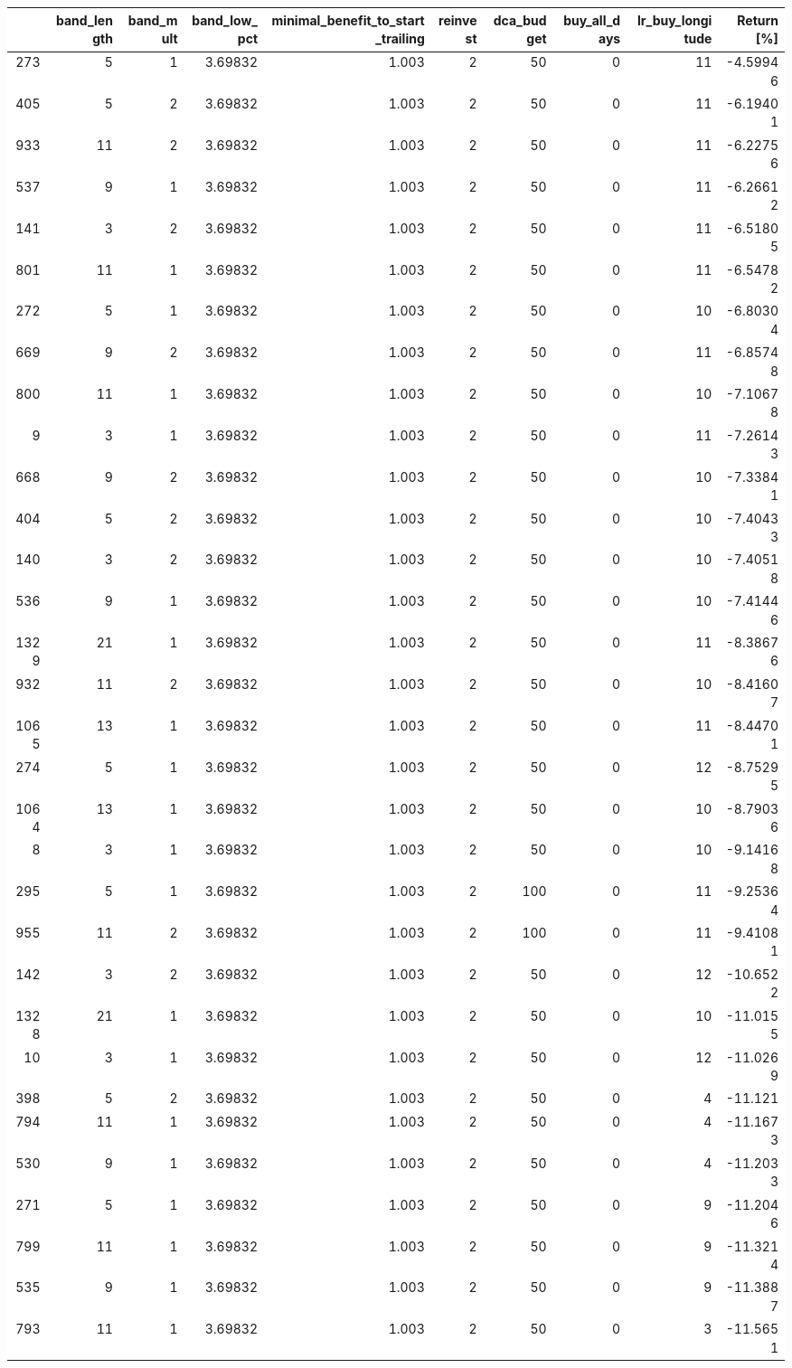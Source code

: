 |      |   band_length |   band_mult |   band_low_pct |   minimal_benefit_to_start_trailing |   reinvest |   dca_budget |   buy_all_days |   lr_buy_longitude |   Return [%] |
|-----:|--------------:|------------:|---------------:|------------------------------------:|-----------:|-------------:|---------------:|-------------------:|-------------:|
|  273 |             5 |           1 |        3.69832 |                               1.003 |          2 |           50 |              0 |                 11 |     -4.59946 |
|  405 |             5 |           2 |        3.69832 |                               1.003 |          2 |           50 |              0 |                 11 |     -6.19401 |
|  933 |            11 |           2 |        3.69832 |                               1.003 |          2 |           50 |              0 |                 11 |     -6.22756 |
|  537 |             9 |           1 |        3.69832 |                               1.003 |          2 |           50 |              0 |                 11 |     -6.26612 |
|  141 |             3 |           2 |        3.69832 |                               1.003 |          2 |           50 |              0 |                 11 |     -6.51805 |
|  801 |            11 |           1 |        3.69832 |                               1.003 |          2 |           50 |              0 |                 11 |     -6.54782 |
|  272 |             5 |           1 |        3.69832 |                               1.003 |          2 |           50 |              0 |                 10 |     -6.80304 |
|  669 |             9 |           2 |        3.69832 |                               1.003 |          2 |           50 |              0 |                 11 |     -6.85748 |
|  800 |            11 |           1 |        3.69832 |                               1.003 |          2 |           50 |              0 |                 10 |     -7.10678 |
|    9 |             3 |           1 |        3.69832 |                               1.003 |          2 |           50 |              0 |                 11 |     -7.26143 |
|  668 |             9 |           2 |        3.69832 |                               1.003 |          2 |           50 |              0 |                 10 |     -7.33841 |
|  404 |             5 |           2 |        3.69832 |                               1.003 |          2 |           50 |              0 |                 10 |     -7.40433 |
|  140 |             3 |           2 |        3.69832 |                               1.003 |          2 |           50 |              0 |                 10 |     -7.40518 |
|  536 |             9 |           1 |        3.69832 |                               1.003 |          2 |           50 |              0 |                 10 |     -7.41446 |
| 1329 |            21 |           1 |        3.69832 |                               1.003 |          2 |           50 |              0 |                 11 |     -8.38676 |
|  932 |            11 |           2 |        3.69832 |                               1.003 |          2 |           50 |              0 |                 10 |     -8.41607 |
| 1065 |            13 |           1 |        3.69832 |                               1.003 |          2 |           50 |              0 |                 11 |     -8.44701 |
|  274 |             5 |           1 |        3.69832 |                               1.003 |          2 |           50 |              0 |                 12 |     -8.75295 |
| 1064 |            13 |           1 |        3.69832 |                               1.003 |          2 |           50 |              0 |                 10 |     -8.79036 |
|    8 |             3 |           1 |        3.69832 |                               1.003 |          2 |           50 |              0 |                 10 |     -9.14168 |
|  295 |             5 |           1 |        3.69832 |                               1.003 |          2 |          100 |              0 |                 11 |     -9.25364 |
|  955 |            11 |           2 |        3.69832 |                               1.003 |          2 |          100 |              0 |                 11 |     -9.41081 |
|  142 |             3 |           2 |        3.69832 |                               1.003 |          2 |           50 |              0 |                 12 |    -10.6522  |
| 1328 |            21 |           1 |        3.69832 |                               1.003 |          2 |           50 |              0 |                 10 |    -11.0155  |
|   10 |             3 |           1 |        3.69832 |                               1.003 |          2 |           50 |              0 |                 12 |    -11.0269  |
|  398 |             5 |           2 |        3.69832 |                               1.003 |          2 |           50 |              0 |                  4 |    -11.121   |
|  794 |            11 |           1 |        3.69832 |                               1.003 |          2 |           50 |              0 |                  4 |    -11.1673  |
|  530 |             9 |           1 |        3.69832 |                               1.003 |          2 |           50 |              0 |                  4 |    -11.2033  |
|  271 |             5 |           1 |        3.69832 |                               1.003 |          2 |           50 |              0 |                  9 |    -11.2046  |
|  799 |            11 |           1 |        3.69832 |                               1.003 |          2 |           50 |              0 |                  9 |    -11.3214  |
|  535 |             9 |           1 |        3.69832 |                               1.003 |          2 |           50 |              0 |                  9 |    -11.3887  |
|  793 |            11 |           1 |        3.69832 |                               1.003 |          2 |           50 |              0 |                  3 |    -11.5651  |